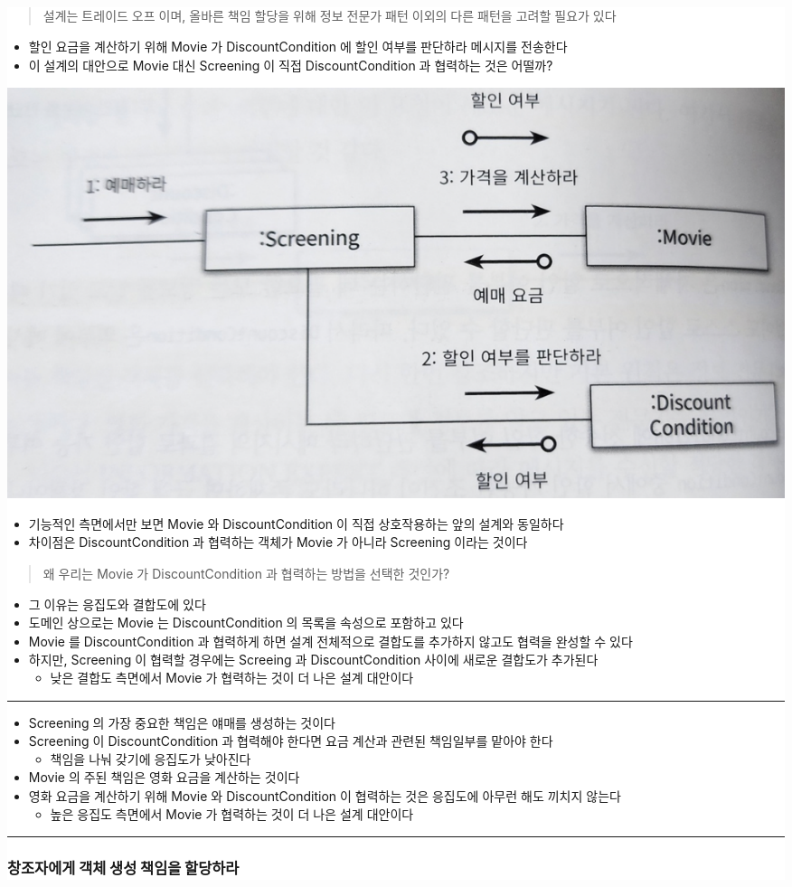 > 설계는 트레이드 오프 이며, 올바른 책임 할당을 위해 정보 전문가 패턴 이외의 다른 패턴을 고려할 필요가 있다

- 할인 요금을 계산하기 위해 Movie 가 DiscountCondition 에 할인 여부를 판단하라 메시지를 전송한다
- 이 설계의 대안으로 Movie 대신 Screening 이 직접 DiscountCondition 과 협력하는 것은 어떨까?

![img_6.png](img_6.png)

- 기능적인 측면에서만 보면 Movie 와 DiscountCondition 이 직접 상호작용하는 앞의 설계와 동일하다
- 차이점은 DiscountCondition 과 협력하는 객체가 Movie 가 아니라 Screening 이라는 것이다

> 왜 우리는 Movie 가 DiscountCondition 과 협력하는 방법을 선택한 것인가?

- 그 이유는 응집도와 결합도에 있다
- 도메인 상으로는 Movie 는 DiscountCondition 의 목록을 속성으로 포함하고 있다
- Movie 를 DiscountCondition 과 협력하게 하면 설계 전체적으로 결합도를 추가하지 않고도 협력을 완성할 수 있다
- 하지만, Screening 이 협력할 경우에는 Screeing 과 DiscountCondition 사이에 새로운 결합도가 추가된다
  - 낮은 결합도 측면에서 Movie 가 협력하는 것이 더 나은 설계 대안이다

---

- Screening 의 가장 중요한 책임은 얘매를 생성하는 것이다
- Screening 이 DiscountCondition 과 협력해야 한다면 요금 계산과 관련된 책임일부를 맡아야 한다
  - 책임을 나눠 갖기에 응집도가 낮아진다
- Movie 의 주된 책임은 영화 요금을 계산하는 것이다
- 영화 요금을 계산하기 위해 Movie 와 DiscountCondition 이 협력하는 것은 응집도에 아무런 해도 끼치지 않는다
  - 높은 응집도 측면에서 Movie 가 협력하는 것이 더 나은 설계 대안이다

---

### 창조자에게 객체 생성 책임을 할당하라
